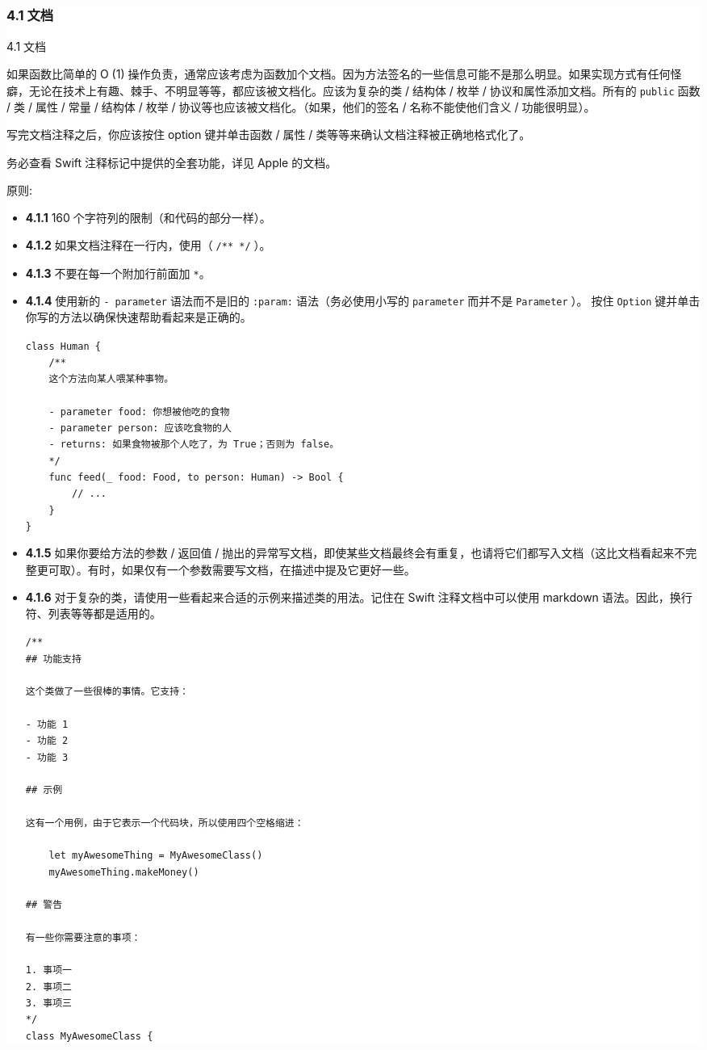### 4.1 文档

4.1 文档

如果函数比简单的 O (1) 操作负责，通常应该考虑为函数加个文档。因为方法签名的一些信息可能不是那么明显。如果实现方式有任何怪癖，无论在技术上有趣、棘手、不明显等等，都应该被文档化。应该为复杂的类 / 结构体 / 枚举 / 协议和属性添加文档。所有的 `public` 函数 / 类 / 属性 / 常量 / 结构体 / 枚举 / 协议等也应该被文档化。（如果，他们的签名 / 名称不能使他们含义 / 功能很明显）。

写完文档注释之后，你应该按住 option 键并单击函数 / 属性 / 类等等来确认文档注释被正确地格式化了。

务必查看 Swift 注释标记中提供的全套功能，详见 Apple 的文档。

原则:

- **4.1.1** 160 个字符列的限制（和代码的部分一样）。

- **4.1.2** 如果文档注释在一行内，使用（ `/** */` ）。

- **4.1.3** 不要在每一个附加行前面加 `*`。

- **4.1.4** 使用新的 `- parameter` 语法而不是旧的 `:param:` 语法（务必使用小写的 `parameter` 而并不是 `Parameter` ）。 按住 `Option` 键并单击你写的方法以确保快速帮助看起来是正确的。

  ```
  class Human {
      /**
      这个方法向某人喂某种事物。

      - parameter food: 你想被他吃的食物
      - parameter person: 应该吃食物的人
      - returns: 如果食物被那个人吃了，为 True；否则为 false。
      */
      func feed(_ food: Food, to person: Human) -> Bool {
          // ...
      }
  }
  ```

- **4.1.5** 如果你要给方法的参数 / 返回值 / 抛出的异常写文档，即使某些文档最终会有重复，也请将它们都写入文档（这比文档看起来不完整更可取）。有时，如果仅有一个参数需要写文档，在描述中提及它更好一些。

- **4.1.6** 对于复杂的类，请使用一些看起来合适的示例来描述类的用法。记住在 Swift 注释文档中可以使用 markdown 语法。因此，换行符、列表等等都是适用的。

  ```
  /**
  ## 功能支持

  这个类做了一些很棒的事情。它支持：

  - 功能 1
  - 功能 2
  - 功能 3

  ## 示例

  这有一个用例，由于它表示一个代码块，所以使用四个空格缩进：

      let myAwesomeThing = MyAwesomeClass()
      myAwesomeThing.makeMoney()

  ## 警告

  有一些你需要注意的事项：

  1. 事项一
  2. 事项二
  3. 事项三
  */
  class MyAwesomeClass {
  ```